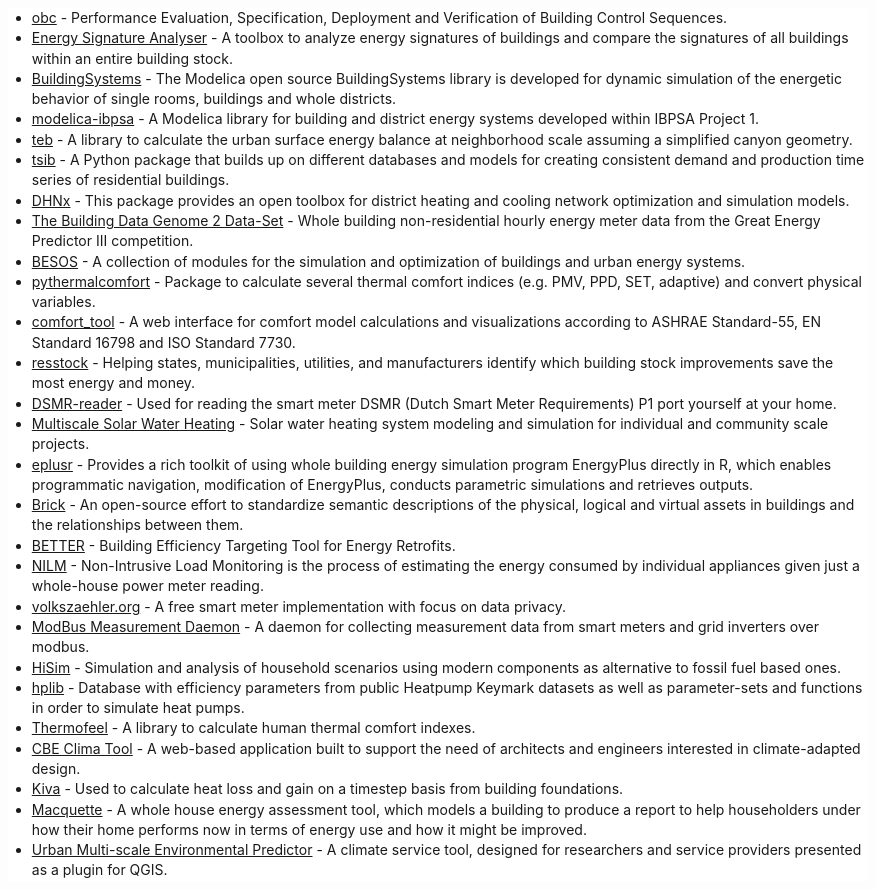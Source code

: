 - [obc](https://github.com/lbl-srg/obc) - Performance Evaluation, Specification, Deployment and Verification of Building Control Sequences.
- [Energy Signature Analyser](https://gitlab.com/energyincities/energy-signature-analyser) - A toolbox to analyze energy signatures of buildings and compare the signatures of all buildings within an entire building stock.
- [BuildingSystems](https://github.com/UdK-VPT/BuildingSystems) - The Modelica open source BuildingSystems library is developed for dynamic simulation of the energetic behavior of single rooms, buildings and whole districts.
- [modelica-ibpsa](https://github.com/ibpsa/modelica-ibpsa) - A Modelica library for building and district energy systems developed within IBPSA Project 1.
- [teb](https://github.com/TEB-model/teb) - A library to calculate the urban surface energy balance at neighborhood scale assuming a simplified canyon geometry.
- [tsib](https://github.com/FZJ-IEK3-VSA/tsib) - A Python package that builds up on different databases and models for creating consistent demand and production time series of residential buildings.
- [DHNx](https://github.com/oemof/DHNx) - This package provides an open toolbox for district heating and cooling network optimization and simulation models.
- [The Building Data Genome 2 Data-Set](https://github.com/buds-lab/building-data-genome-project-2) - Whole building non-residential hourly energy meter data from the Great Energy Predictor III competition.
- [BESOS](https://gitlab.com/energyincities/besos) - A collection of modules for the simulation and optimization of buildings and urban energy systems.
- [pythermalcomfort](https://github.com/CenterForTheBuiltEnvironment/pythermalcomfort) - Package to calculate several thermal comfort indices (e.g. PMV, PPD, SET, adaptive) and convert physical variables.
- [comfort_tool](https://github.com/CenterForTheBuiltEnvironment/comfort_tool) - A web interface for comfort model calculations and visualizations according to ASHRAE Standard-55, EN Standard 16798 and ISO Standard 7730.
- [resstock](https://github.com/NREL/resstock) - Helping states, municipalities, utilities, and manufacturers identify which building stock improvements save the most energy and money.
- [DSMR-reader](https://github.com/dsmrreader/dsmr-reader) - Used for reading the smart meter DSMR (Dutch Smart Meter Requirements) P1 port yourself at your home.
- [Multiscale Solar Water Heating](https://github.com/LBNL-ETA/MSWH) - Solar water heating system modeling and simulation for individual and community scale projects.
- [eplusr](https://github.com/hongyuanjia/eplusr) - Provides a rich toolkit of using whole building energy simulation program EnergyPlus directly in R, which enables programmatic navigation, modification of EnergyPlus, conducts parametric simulations and retrieves outputs.
- [Brick](https://github.com/BrickSchema/Brick) - An open-source effort to standardize semantic descriptions of the physical, logical and virtual assets in buildings and the relationships between them.
- [BETTER](https://github.com/LBNL-JCI-ICF/better) - Building Efficiency Targeting Tool for Energy Retrofits.
- [NILM](https://github.com/nilmtk/nilmtk) - Non-Intrusive Load Monitoring is the process of estimating the energy consumed by individual appliances given just a whole-house power meter reading.
- [volkszaehler.org](https://github.com/volkszaehler/volkszaehler.org) - A free smart meter implementation with focus on data privacy.
- [ModBus Measurement Daemon](https://github.com/volkszaehler/mbmd) - A daemon for collecting measurement data from smart meters and grid inverters over modbus.
- [HiSim](https://github.com/FZJ-IEK3-VSA/HiSim) - Simulation and analysis of household scenarios using modern components as alternative to fossil fuel based ones.
- [hplib](https://github.com/FZJ-IEK3-VSA/hplib) - Database with efficiency parameters from public Heatpump Keymark datasets as well as parameter-sets and functions in order to simulate heat pumps.
- [Thermofeel](https://github.com/ecmwf/thermofeel) - A library to calculate human thermal comfort indexes.
- [CBE Clima Tool](https://github.com/CenterForTheBuiltEnvironment/clima) - A web-based application built to support the need of architects and engineers interested in climate-adapted design.
- [Kiva](https://github.com/bigladder/kiva) - Used to calculate heat loss and gain on a timestep basis from building foundations.
- [Macquette](https://gitlab.com/retrofitcoop/macquette) - A whole house energy assessment tool, which models a building to produce a report to help householders under how their home performs now in terms of energy use and how it might be improved.
- [Urban Multi-scale Environmental Predictor](https://github.com/UMEP-dev/UMEP) - A climate service tool, designed for researchers and service providers presented as a plugin for QGIS.